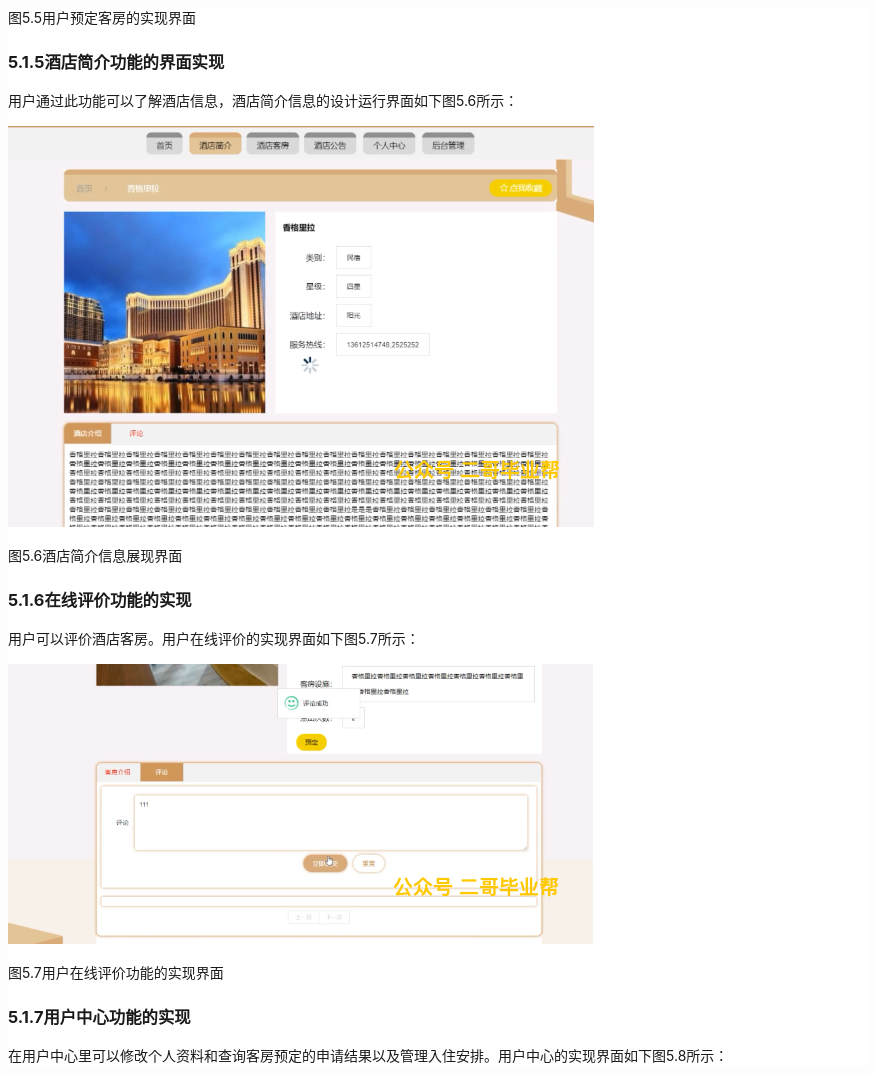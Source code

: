图5.5用户预定客房的实现界面
### 5.1.5酒店简介功能的界面实现
用户通过此功能可以了解酒店信息，酒店简介信息的设计运行界面如下图5.6所示：

![](/md/blog.030.png)

图5.6酒店简介信息展现界面
### 5.1.6在线评价功能的实现
用户可以评价酒店客房。用户在线评价的实现界面如下图5.7所示：

![](/md/blog.031.png)

图5.7用户在线评价功能的实现界面
### 5.1.7用户中心功能的实现
在用户中心里可以修改个人资料和查询客房预定的申请结果以及管理入住安排。用户中心的实现界面如下图5.8所示：
